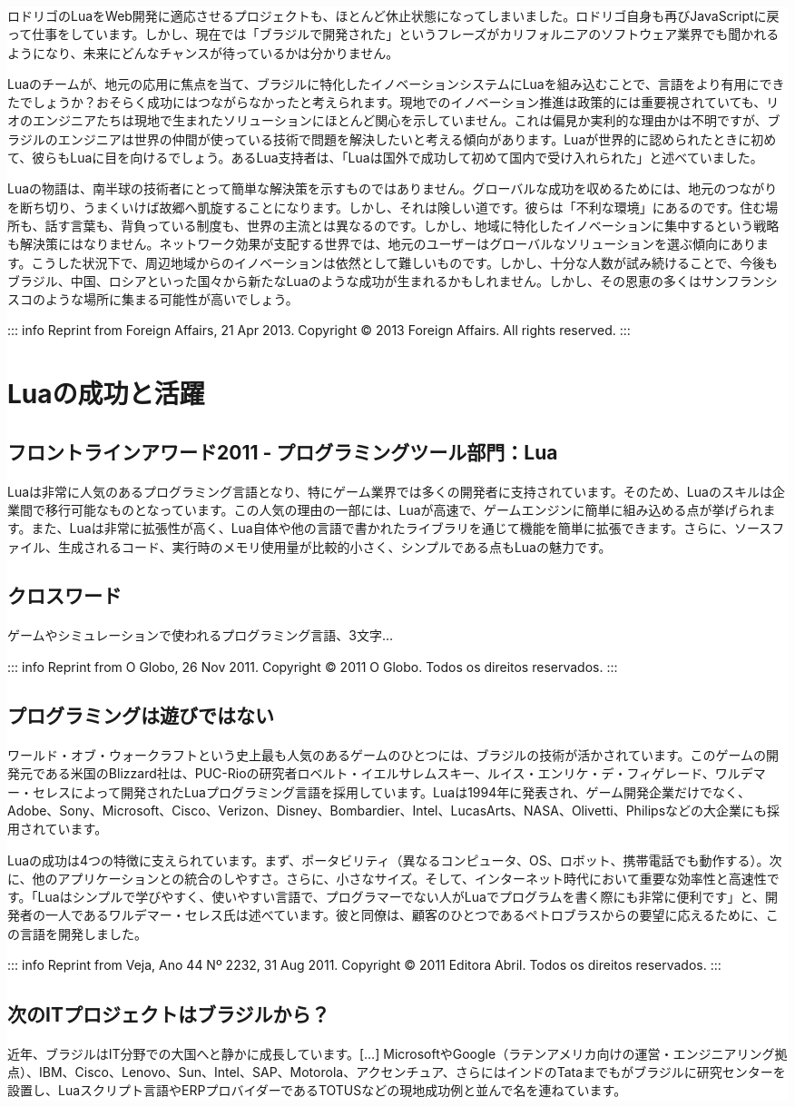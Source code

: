 ロドリゴのLuaをWeb開発に適応させるプロジェクトも、ほとんど休止状態になってしまいました。ロドリゴ自身も再びJavaScriptに戻って仕事をしています。しかし、現在では「ブラジルで開発された」というフレーズがカリフォルニアのソフトウェア業界でも聞かれるようになり、未来にどんなチャンスが待っているかは分かりません。

Luaのチームが、地元の応用に焦点を当て、ブラジルに特化したイノベーションシステムにLuaを組み込むことで、言語をより有用にできたでしょうか？おそらく成功にはつながらなかったと考えられます。現地でのイノベーション推進は政策的には重要視されていても、リオのエンジニアたちは現地で生まれたソリューションにほとんど関心を示していません。これは偏見か実利的な理由かは不明ですが、ブラジルのエンジニアは世界の仲間が使っている技術で問題を解決したいと考える傾向があります。Luaが世界的に認められたときに初めて、彼らもLuaに目を向けるでしょう。あるLua支持者は、「Luaは国外で成功して初めて国内で受け入れられた」と述べていました。

Luaの物語は、南半球の技術者にとって簡単な解決策を示すものではありません。グローバルな成功を収めるためには、地元のつながりを断ち切り、うまくいけば故郷へ凱旋することになります。しかし、それは険しい道です。彼らは「不利な環境」にあるのです。住む場所も、話す言葉も、背負っている制度も、世界の主流とは異なるのです。しかし、地域に特化したイノベーションに集中するという戦略も解決策にはなりません。ネットワーク効果が支配する世界では、地元のユーザーはグローバルなソリューションを選ぶ傾向にあります。こうした状況下で、周辺地域からのイノベーションは依然として難しいものです。しかし、十分な人数が試み続けることで、今後もブラジル、中国、ロシアといった国々から新たなLuaのような成功が生まれるかもしれません。しかし、その恩恵の多くはサンフランシスコのような場所に集まる可能性が高いでしょう。

::: info
Reprint from Foreign Affairs, 21 Apr 2013. Copyright © 2013 Foreign Affairs. All rights reserved.
:::

# Luaの成功と活躍

## フロントラインアワード2011 - プログラミングツール部門：Lua

Luaは非常に人気のあるプログラミング言語となり、特にゲーム業界では多くの開発者に支持されています。そのため、Luaのスキルは企業間で移行可能なものとなっています。この人気の理由の一部には、Luaが高速で、ゲームエンジンに簡単に組み込める点が挙げられます。また、Luaは非常に拡張性が高く、Lua自体や他の言語で書かれたライブラリを通じて機能を簡単に拡張できます。さらに、ソースファイル、生成されるコード、実行時のメモリ使用量が比較的小さく、シンプルである点もLuaの魅力です。

## クロスワード

ゲームやシミュレーションで使われるプログラミング言語、3文字…

::: info
Reprint from O Globo, 26 Nov 2011. Copyright © 2011 O Globo. Todos os direitos reservados.
:::

## プログラミングは遊びではない

ワールド・オブ・ウォークラフトという史上最も人気のあるゲームのひとつには、ブラジルの技術が活かされています。このゲームの開発元である米国のBlizzard社は、PUC-Rioの研究者ロベルト・イエルサレムスキー、ルイス・エンリケ・デ・フィゲレード、ワルデマー・セレスによって開発されたLuaプログラミング言語を採用しています。Luaは1994年に発表され、ゲーム開発企業だけでなく、Adobe、Sony、Microsoft、Cisco、Verizon、Disney、Bombardier、Intel、LucasArts、NASA、Olivetti、Philipsなどの大企業にも採用されています。

Luaの成功は4つの特徴に支えられています。まず、ポータビリティ（異なるコンピュータ、OS、ロボット、携帯電話でも動作する）。次に、他のアプリケーションとの統合のしやすさ。さらに、小さなサイズ。そして、インターネット時代において重要な効率性と高速性です。「Luaはシンプルで学びやすく、使いやすい言語で、プログラマーでない人がLuaでプログラムを書く際にも非常に便利です」と、開発者の一人であるワルデマー・セレス氏は述べています。彼と同僚は、顧客のひとつであるペトロブラスからの要望に応えるために、この言語を開発しました。

::: info
Reprint from Veja, Ano 44 Nº 2232, 31 Aug 2011. Copyright © 2011 Editora Abril. Todos os direitos reservados.
:::

## 次のITプロジェクトはブラジルから？

近年、ブラジルはIT分野での大国へと静かに成長しています。[…] MicrosoftやGoogle（ラテンアメリカ向けの運営・エンジニアリング拠点）、IBM、Cisco、Lenovo、Sun、Intel、SAP、Motorola、アクセンチュア、さらにはインドのTataまでもがブラジルに研究センターを設置し、Luaスクリプト言語やERPプロバイダーであるTOTUSなどの現地成功例と並んで名を連ねています。
